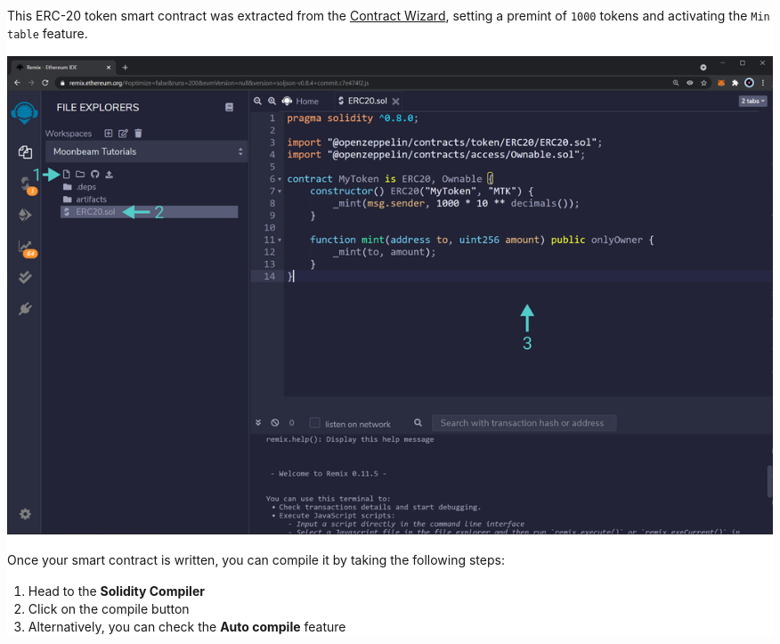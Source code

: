 This ERC-20 token smart contract was extracted from the [Contract Wizard](#openzeppelin-contract-wizard), setting a premint of `1000` tokens and activating the `Mintable` feature.

![Getting Started with Remix](/images/builders/build/eth-api/dev-env/openzeppelin/contracts/oz-contracts-1.png)

Once your smart contract is written, you can compile it by taking the following steps:

 1. Head to the **Solidity Compiler**
 2. Click on the compile button
 3. Alternatively, you can check the **Auto compile** feature
